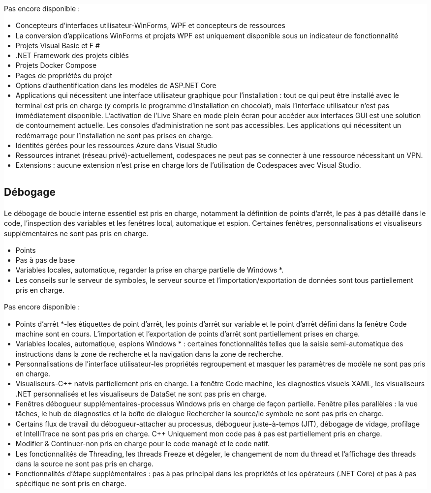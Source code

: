 Pas encore disponible :

* Concepteurs d’interfaces utilisateur-WinForms, WPF et concepteurs de ressources
* La conversion d’applications WinForms et projets WPF est uniquement disponible sous un indicateur de fonctionnalité
* Projets Visual Basic et F #
* .NET Framework des projets ciblés
* Projets Docker Compose
* Pages de propriétés du projet
* Options d’authentification dans les modèles de ASP.NET Core
* Applications qui nécessitent une interface utilisateur graphique pour l’installation : tout ce qui peut être installé avec le terminal est pris en charge (y compris le programme d’installation en chocolat), mais l’interface utilisateur n’est pas immédiatement disponible. L’activation de l’Live Share en mode plein écran pour accéder aux interfaces GUI est une solution de contournement actuelle. Les consoles d’administration ne sont pas accessibles. Les applications qui nécessitent un redémarrage pour l’installation ne sont pas prises en charge.
* Identités gérées pour les ressources Azure dans Visual Studio
* Ressources intranet (réseau privé)-actuellement, codespaces ne peut pas se connecter à une ressource nécessitant un VPN.
* Extensions : aucune extension n’est prise en charge lors de l’utilisation de Codespaces avec Visual Studio.

## <a name="debugging"></a>Débogage

Le débogage de boucle interne essentiel est pris en charge, notamment la définition de points d’arrêt, le pas à pas détaillé dans le code, l’inspection des variables et les fenêtres local, automatique et espion. Certaines fenêtres, personnalisations et visualiseurs supplémentaires ne sont pas pris en charge.

* Points
* Pas à pas de base
* Variables locales, automatique, regarder la prise en charge partielle de Windows *.
* Les conseils sur le serveur de symboles, le serveur source et l’importation/exportation de données sont tous partiellement pris en charge.

Pas encore disponible :

* Points d’arrêt *-les étiquettes de point d’arrêt, les points d’arrêt sur variable et le point d’arrêt défini dans la fenêtre Code machine sont en cours. L’importation et l’exportation de points d’arrêt sont partiellement prises en charge.
* Variables locales, automatique, espions Windows * : certaines fonctionnalités telles que la saisie semi-automatique des instructions dans la zone de recherche et la navigation dans la zone de recherche.
* Personnalisations de l’interface utilisateur-les propriétés regroupement et masquer les paramètres de modèle ne sont pas pris en charge.
* Visualiseurs-C++ natvis partiellement pris en charge. La fenêtre Code machine, les diagnostics visuels XAML, les visualiseurs .NET personnalisés et les visualiseurs de DataSet ne sont pas pris en charge.
* Fenêtres débogueur supplémentaires-processus Windows pris en charge de façon partielle. Fenêtre piles parallèles : la vue tâches, le hub de diagnostics et la boîte de dialogue Rechercher la source/le symbole ne sont pas pris en charge.
* Certains flux de travail du débogueur-attacher au processus, débogueur juste-à-temps (JIT), débogage de vidage, profilage et IntelliTrace ne sont pas pris en charge. C++ Uniquement mon code pas à pas est partiellement pris en charge.
* Modifier & Continuer-non pris en charge pour le code managé et le code natif.
* Les fonctionnalités de Threading, les threads Freeze et dégeler, le changement de nom du thread et l’affichage des threads dans la source ne sont pas pris en charge.
* Fonctionnalités d’étape supplémentaires : pas à pas principal dans les propriétés et les opérateurs (.NET Core) et pas à pas spécifique ne sont pris en charge. 
